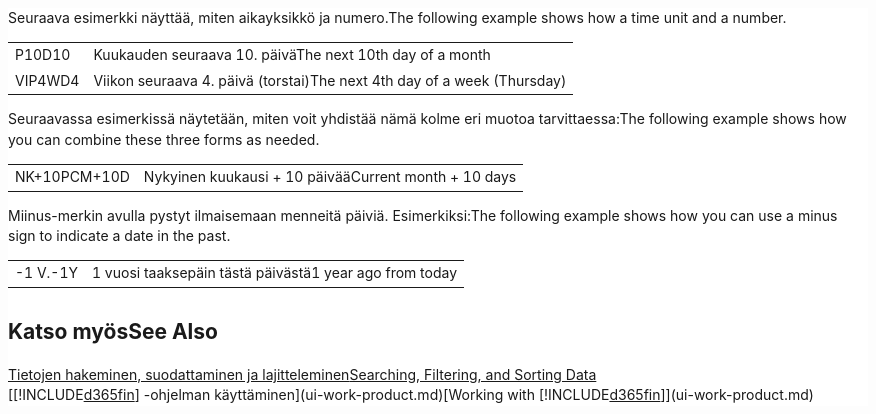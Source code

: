  <span data-ttu-id="8d3bb-282">Seuraava esimerkki näyttää, miten aikayksikkö ja numero.</span><span class="sxs-lookup"><span data-stu-id="8d3bb-282">The following example shows how a time unit and a number.</span></span>  

|||  
|-|-|  
|<span data-ttu-id="8d3bb-283">P10</span><span class="sxs-lookup"><span data-stu-id="8d3bb-283">D10</span></span>|<span data-ttu-id="8d3bb-284">Kuukauden seuraava 10. päivä</span><span class="sxs-lookup"><span data-stu-id="8d3bb-284">The next 10th day of a month</span></span>|  
|<span data-ttu-id="8d3bb-285">VIP4</span><span class="sxs-lookup"><span data-stu-id="8d3bb-285">WD4</span></span>|<span data-ttu-id="8d3bb-286">Viikon seuraava 4. päivä (torstai)</span><span class="sxs-lookup"><span data-stu-id="8d3bb-286">The next 4th day of a week (Thursday)</span></span>|  

 <span data-ttu-id="8d3bb-287">Seuraavassa esimerkissä näytetään, miten voit yhdistää nämä kolme eri muotoa tarvittaessa:</span><span class="sxs-lookup"><span data-stu-id="8d3bb-287">The following example shows how you can combine these three forms as needed.</span></span>  

|||  
|-|-|  
|<span data-ttu-id="8d3bb-288">NK+10P</span><span class="sxs-lookup"><span data-stu-id="8d3bb-288">CM+10D</span></span>|<span data-ttu-id="8d3bb-289">Nykyinen kuukausi + 10 päivää</span><span class="sxs-lookup"><span data-stu-id="8d3bb-289">Current month + 10 days</span></span>|  

 <span data-ttu-id="8d3bb-290">Miinus-merkin avulla pystyt ilmaisemaan menneitä päiviä. Esimerkiksi:</span><span class="sxs-lookup"><span data-stu-id="8d3bb-290">The following example shows how you can use a minus sign to indicate a date in the past.</span></span>  

|||  
|-|-|  
|<span data-ttu-id="8d3bb-291">-1 V.</span><span class="sxs-lookup"><span data-stu-id="8d3bb-291">-1Y</span></span>|<span data-ttu-id="8d3bb-292">1 vuosi taaksepäin tästä päivästä</span><span class="sxs-lookup"><span data-stu-id="8d3bb-292">1 year ago from today</span></span>|  

  
## <a name="see-also"></a><span data-ttu-id="8d3bb-293">Katso myös</span><span class="sxs-lookup"><span data-stu-id="8d3bb-293">See Also</span></span>  
 [<span data-ttu-id="8d3bb-294">Tietojen hakeminen, suodattaminen ja lajitteleminen</span><span class="sxs-lookup"><span data-stu-id="8d3bb-294">Searching, Filtering, and Sorting Data</span></span>](ui-enter-criteria-filters.md)  
 <span data-ttu-id="8d3bb-295">[[!INCLUDE[d365fin](includes/d365fin_md.md)] -ohjelman käyttäminen](ui-work-product.md)</span><span class="sxs-lookup"><span data-stu-id="8d3bb-295">[Working with [!INCLUDE[d365fin](includes/d365fin_md.md)]](ui-work-product.md)</span></span>

